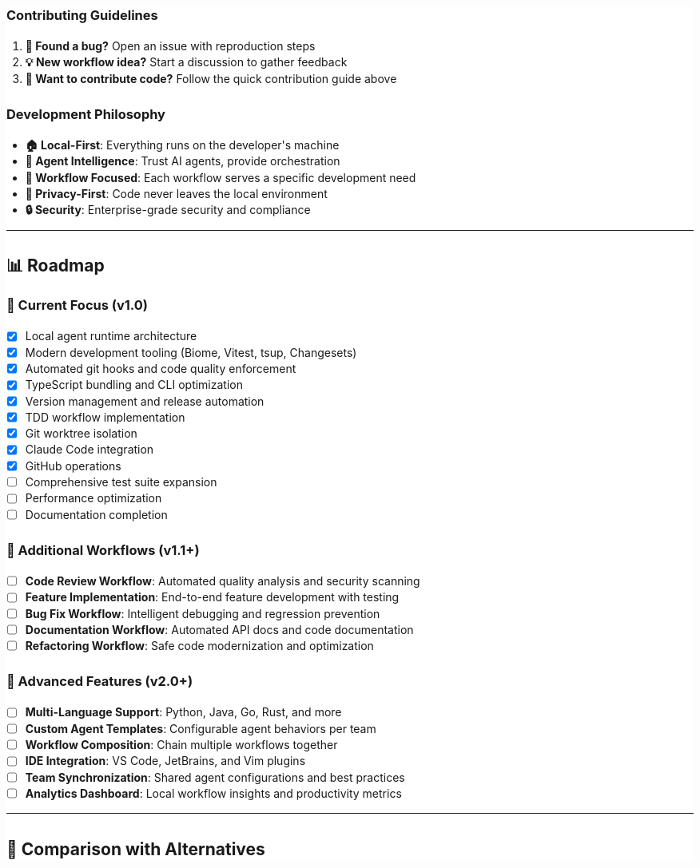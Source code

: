 ### Contributing Guidelines

1. **🐛 Found a bug?** Open an issue with reproduction steps
2. **💡 New workflow idea?** Start a discussion to gather feedback
3. **🔧 Want to contribute code?** Follow the quick contribution guide above

### Development Philosophy

- **🏠 Local-First**: Everything runs on the developer's machine
- **🧠 Agent Intelligence**: Trust AI agents, provide orchestration
- **🎯 Workflow Focused**: Each workflow serves a specific development need
- **📝 Privacy-First**: Code never leaves the local environment
- **🔒 Security**: Enterprise-grade security and compliance

---

## 📊 Roadmap

### 🎯 Current Focus (v1.0)
- [x] Local agent runtime architecture
- [x] Modern development tooling (Biome, Vitest, tsup, Changesets)
- [x] Automated git hooks and code quality enforcement
- [x] TypeScript bundling and CLI optimization
- [x] Version management and release automation
- [x] TDD workflow implementation
- [x] Git worktree isolation
- [x] Claude Code integration
- [x] GitHub operations
- [ ] Comprehensive test suite expansion
- [ ] Performance optimization
- [ ] Documentation completion

### 🚀 Additional Workflows (v1.1+)
- [ ] **Code Review Workflow**: Automated quality analysis and security scanning
- [ ] **Feature Implementation**: End-to-end feature development with testing
- [ ] **Bug Fix Workflow**: Intelligent debugging and regression prevention
- [ ] **Documentation Workflow**: Automated API docs and code documentation
- [ ] **Refactoring Workflow**: Safe code modernization and optimization

### 🔮 Advanced Features (v2.0+)
- [ ] **Multi-Language Support**: Python, Java, Go, Rust, and more
- [ ] **Custom Agent Templates**: Configurable agent behaviors per team
- [ ] **Workflow Composition**: Chain multiple workflows together
- [ ] **IDE Integration**: VS Code, JetBrains, and Vim plugins
- [ ] **Team Synchronization**: Shared agent configurations and best practices
- [ ] **Analytics Dashboard**: Local workflow insights and productivity metrics

---

## 🔗 Comparison with Alternatives
